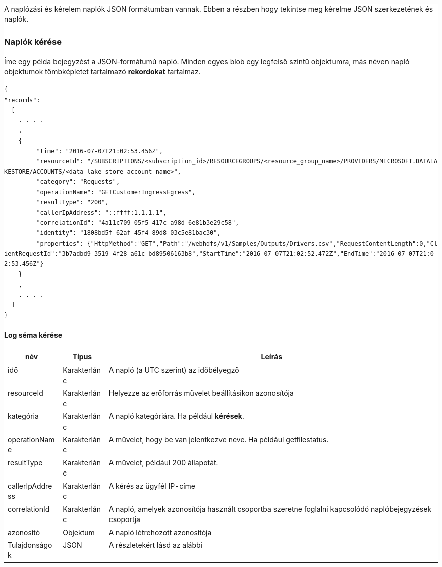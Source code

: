 A naplózási és kérelem naplók JSON formátumban vannak. Ebben a részben hogy tekintse meg kérelme JSON szerkezetének és naplók.

### <a name="request-logs"></a>Naplók kérése

Íme egy példa bejegyzést a JSON-formátumú napló. Minden egyes blob egy legfelső szintű objektumra, más néven napló objektumok tömbképletet tartalmazó **rekordokat** tartalmaz.

    {
    "records": 
      [     
        . . . .
        ,
        {
             "time": "2016-07-07T21:02:53.456Z",
             "resourceId": "/SUBSCRIPTIONS/<subscription_id>/RESOURCEGROUPS/<resource_group_name>/PROVIDERS/MICROSOFT.DATALAKESTORE/ACCOUNTS/<data_lake_store_account_name>",
             "category": "Requests",
             "operationName": "GETCustomerIngressEgress",
             "resultType": "200",
             "callerIpAddress": "::ffff:1.1.1.1",
             "correlationId": "4a11c709-05f5-417c-a98d-6e81b3e29c58",
             "identity": "1808bd5f-62af-45f4-89d8-03c5e81bac30",
             "properties": {"HttpMethod":"GET","Path":"/webhdfs/v1/Samples/Outputs/Drivers.csv","RequestContentLength":0,"ClientRequestId":"3b7adbd9-3519-4f28-a61c-bd89506163b8","StartTime":"2016-07-07T21:02:52.472Z","EndTime":"2016-07-07T21:02:53.456Z"}
        }
        ,
        . . . .
      ]
    }

#### <a name="request-log-schema"></a>Log séma kérése

| név            | Típus   | Leírás                                                                    |
|-----------------|--------|--------------------------------------------------------------------------------|
| idő            | Karakterlánc | A napló (a UTC szerint) az időbélyegző                                              |
| resourceId      | Karakterlánc | Helyezze az erőforrás művelet beállításikon azonosítója                            |
| kategória        | Karakterlánc | A napló kategóriára. Ha például **kérések**.                                   |
| operationName   | Karakterlánc | A művelet, hogy be van jelentkezve neve. Ha például getfilestatus.              |
| resultType      | Karakterlánc | A művelet, például 200 állapotát.                                 |
| callerIpAddress | Karakterlánc | A kérés az ügyfél IP-címe                                |
| correlationId   | Karakterlánc | A napló, amelyek azonosítója használt csoportba szeretne foglalni kapcsolódó naplóbejegyzések csoportja |
| azonosító        | Objektum | A napló létrehozott azonosítója                                            |
| Tulajdonságok      | JSON   | A részletekért lásd az alábbi                                                          |

